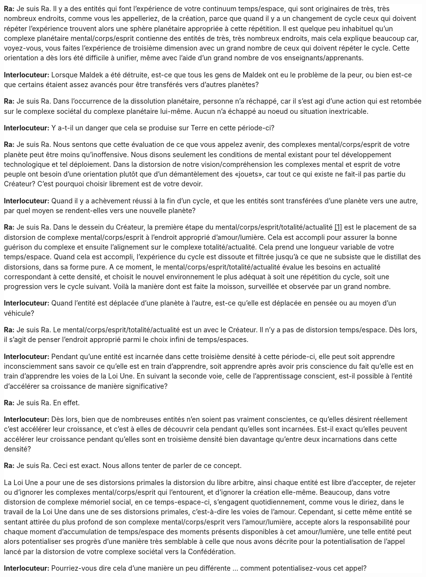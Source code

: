 <p><strong>Ra:</strong> Je suis Ra. Il y a des entités qui font l’expérience de votre continuum temps/espace, qui sont originaires de très, très nombreux endroits, comme vous les appelleriez, de la création, parce que quand il y a un changement de cycle ceux qui doivent répéter l’expérience trouvent alors une sphère planétaire appropriée à cette répétition. Il est quelque peu inhabituel qu’un complexe planétaire mental/corps/esprit contienne des entités de très, très nombreux endroits, mais cela explique beaucoup car, voyez-vous, vous faites l’expérience de troisième dimension avec un grand nombre de ceux qui doivent répéter le cycle. Cette orientation a dès lors été difficile à unifier, même avec l’aide d’un grand nombre de vos enseignants/apprenants.</p>
<p><strong>Interlocuteur:</strong> Lorsque Maldek a été détruite, est-ce que tous les gens de Maldek ont eu le problème de la peur, ou bien est-ce que certains étaient assez avancés pour être transférés vers d’autres planètes?</p>
<p><strong>Ra:</strong> Je suis Ra. Dans l’occurrence de la dissolution planétaire, personne n’a réchappé, car il s’est agi d’une action qui est retombée sur le complexe sociétal du complexe planétaire lui-même. Aucun n’a échappé au noeud ou situation inextricable.</p>
<p><strong>Interlocuteur:</strong> Y a-t-il un danger que cela se produise sur Terre en cette période-ci?</p>
<p><strong>Ra:</strong> Je suis Ra. Nous sentons que cette évaluation de ce que vous appelez avenir, des complexes mental/corps/esprit de votre planète peut être moins qu’inoffensive. Nous disons seulement les conditions de mental existant pour tel développement technologique et tel déploiement. Dans la distorsion de notre vision/compréhension les complexes mental et esprit de votre peuple ont besoin d’une orientation plutôt que d’un démantèlement des «jouets», car tout ce qui existe ne fait-il pas partie du Créateur? C’est pourquoi choisir librement est de votre devoir.</p>
<p><strong>Interlocuteur:</strong> Quand il y a achèvement réussi à la fin d’un cycle, et que les entités sont transférées d’une planète vers une autre, par quel moyen se rendent-elles vers une nouvelle planète?</p>
<p><strong>Ra:</strong> Je suis Ra. Dans le dessein du Créateur, la première étape du mental/corps/esprit/totalité/actualité <a id="_ftnref1" href="#_ftn1" name="_ftnref1">[1]</a> est le placement de sa distorsion de complexe mental/corps/esprit à l’endroit approprié d’amour/lumière. Cela est accompli pour assurer la bonne guérison du complexe et ensuite l’alignement sur le complexe totalité/actualité. Cela prend une longueur variable de votre temps/espace. Quand cela est accompli, l’expérience du cycle est dissoute et filtrée jusqu’à ce que ne subsiste que le distillat des distorsions, dans sa forme pure. A ce moment, le mental/corps/esprit/totalité/actualité évalue les besoins en actualité correspondant à cette densité, et choisit le nouvel environnement le plus adéquat à soit une répétition du cycle, soit une progression vers le cycle suivant. Voilà la manière dont est faite la moisson, surveillée et observée par un grand nombre.</p>
<p><strong>Interlocuteur:</strong> Quand l’entité est déplacée d’une planète à l’autre, est-ce qu’elle est déplacée en pensée ou au moyen d’un véhicule?</p>
<p><strong>Ra:</strong> Je suis Ra. Le mental/corps/esprit/totalité/actualité est un avec le Créateur. Il n’y a pas de distorsion temps/espace. Dès lors, il s’agit de penser l’endroit approprié parmi le choix infini de temps/espaces.</p>
<p><strong>Interlocuteur:</strong> Pendant qu’une entité est incarnée dans cette troisième densité à cette période-ci, elle peut soit apprendre inconsciemment sans savoir ce qu’elle est en train d’apprendre, soit apprendre après avoir pris conscience du fait qu’elle est en train d’apprendre les voies de la Loi Une. En suivant la seconde voie, celle de l’apprentissage conscient, est-il possible à l’entité d’accélérer sa croissance de manière significative?</p>
<p><strong>Ra:</strong> Je suis Ra. En effet.</p>
<p><strong>Interlocuteur:</strong> Dès lors, bien que de nombreuses entités n’en soient pas vraiment conscientes, ce qu’elles désirent réellement c’est accélérer leur croissance, et c’est à elles de découvrir cela pendant qu’elles sont incarnées. Est-il exact qu’elles peuvent accélérer leur croissance pendant qu’elles sont en troisième densité bien davantage qu’entre deux incarnations dans cette densité?</p>
<p><strong>Ra:</strong> Je suis Ra. Ceci est exact. Nous allons tenter de parler de ce concept.</p>
<p>La Loi Une a pour une de ses distorsions primales la distorsion du libre arbitre, ainsi chaque entité est libre d’accepter, de rejeter ou d’ignorer les complexes mental/corps/esprit qui l’entourent, et d’ignorer la création elle-même. Beaucoup, dans votre distorsion de complexe mémoriel social, en ce temps-espace-ci, s’engagent quotidiennement, comme vous le diriez, dans le travail de la Loi Une dans une de ses distorsions primales, c’est-à-dire les voies de l’amour. Cependant, si cette même entité se sentant attirée du plus profond de son complexe mental/corps/esprit vers l’amour/lumière, accepte alors la responsabilité pour chaque moment d’accumulation de temps/espace des moments présents disponibles à cet amour/lumière, une telle entité peut alors potentialiser ses progrès d’une manière très semblable à celle que nous avons décrite pour la potentialisation de l’appel lancé par la distorsion de votre complexe sociétal vers la Confédération.</p>
<p><strong>Interlocuteur:</strong> Pourriez-vous dire cela d’une manière un peu différente … comment potentialisez-vous cet appel?</p>